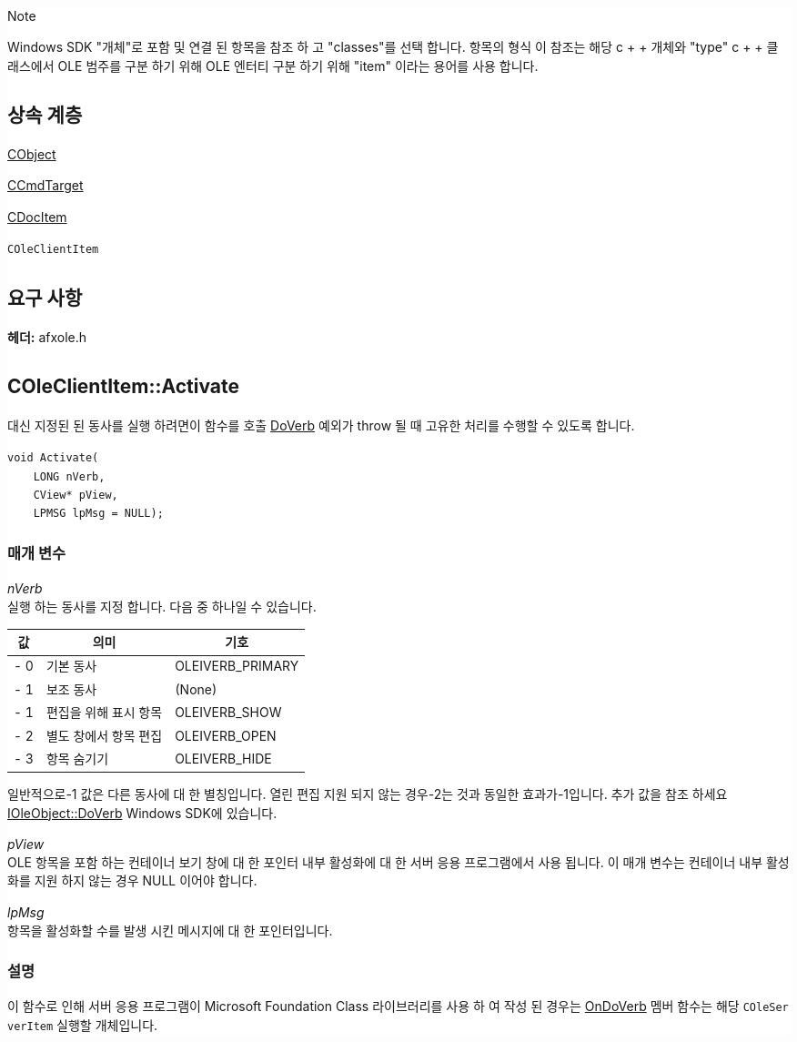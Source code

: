 > [!NOTE]
>  Windows SDK "개체"로 포함 및 연결 된 항목을 참조 하 고 "classes"를 선택 합니다. 항목의 형식 이 참조는 해당 c + + 개체와 "type" c + + 클래스에서 OLE 범주를 구분 하기 위해 OLE 엔터티 구분 하기 위해 "item" 이라는 용어를 사용 합니다.  
  
## <a name="inheritance-hierarchy"></a>상속 계층  
 [CObject](../../mfc/reference/cobject-class.md)  
  
 [CCmdTarget](../../mfc/reference/ccmdtarget-class.md)  
  
 [CDocItem](../../mfc/reference/cdocitem-class.md)  
  
 `COleClientItem`  
  
## <a name="requirements"></a>요구 사항  
 **헤더:** afxole.h  
  
##  <a name="activate"></a>  COleClientItem::Activate  
 대신 지정된 된 동사를 실행 하려면이 함수를 호출 [DoVerb](#doverb) 예외가 throw 될 때 고유한 처리를 수행할 수 있도록 합니다.  
  
```  
void Activate(
    LONG nVerb,  
    CView* pView,  
    LPMSG lpMsg = NULL);
```  
  
### <a name="parameters"></a>매개 변수  
 *nVerb*  
 실행 하는 동사를 지정 합니다. 다음 중 하나일 수 있습니다.  
  
|값|의미|기호|  
|-----------|-------------|------------|  
|- 0|기본 동사|OLEIVERB_PRIMARY|  
|- 1|보조 동사|(None)|  
|- 1|편집을 위해 표시 항목|OLEIVERB_SHOW|  
|- 2|별도 창에서 항목 편집|OLEIVERB_OPEN|  
|- 3|항목 숨기기|OLEIVERB_HIDE|  
  
 일반적으로-1 값은 다른 동사에 대 한 별칭입니다. 열린 편집 지원 되지 않는 경우-2는 것과 동일한 효과가-1입니다. 추가 값을 참조 하세요 [IOleObject::DoVerb](/windows/desktop/api/oleidl/nf-oleidl-ioleobject-doverb) Windows SDK에 있습니다.  
  
 *pView*  
 OLE 항목을 포함 하는 컨테이너 보기 창에 대 한 포인터 내부 활성화에 대 한 서버 응용 프로그램에서 사용 됩니다. 이 매개 변수는 컨테이너 내부 활성화를 지원 하지 않는 경우 NULL 이어야 합니다.  
  
 *lpMsg*  
 항목을 활성화할 수를 발생 시킨 메시지에 대 한 포인터입니다.  
  
### <a name="remarks"></a>설명  
 이 함수로 인해 서버 응용 프로그램이 Microsoft Foundation Class 라이브러리를 사용 하 여 작성 된 경우는 [OnDoVerb](../../mfc/reference/coleserveritem-class.md#ondoverb) 멤버 함수는 해당 `COleServerItem` 실행할 개체입니다.  
  